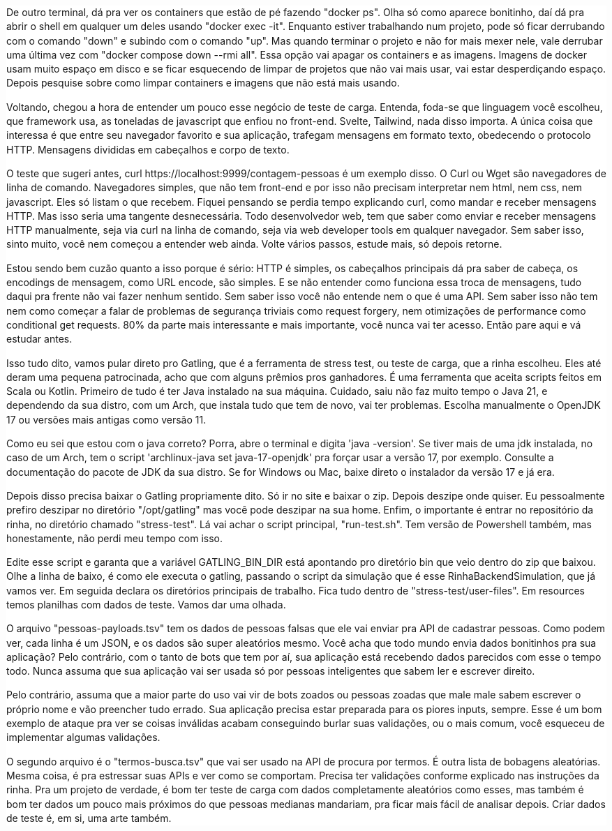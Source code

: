 <p>De outro terminal, dá pra ver os containers que estão de pé fazendo "docker ps". Olha só como aparece bonitinho, daí dá pra abrir o shell em qualquer um deles usando "docker exec -it". Enquanto estiver trabalhando num projeto, pode só ficar derrubando com o comando "down" e subindo com o comando "up". Mas quando terminar o projeto e não for mais mexer nele, vale derrubar uma última vez com "docker compose down --rmi all". Essa opção vai apagar os containers e as imagens. Imagens de docker usam muito espaço em disco e se ficar esquecendo de limpar de projetos que não vai mais usar, vai estar desperdiçando espaço. Depois pesquise sobre como limpar containers e imagens que não está mais usando.</p>
<p>Voltando, chegou a hora de entender um pouco esse negócio de teste de carga. Entenda, foda-se que linguagem você escolheu, que framework usa, as toneladas de javascript que enfiou no front-end. Svelte, Tailwind, nada disso importa. A única coisa que interessa é que entre seu navegador favorito e sua aplicação, trafegam mensagens em formato texto, obedecendo o protocolo HTTP. Mensagens divididas em cabeçalhos e corpo de texto.</p>
<p>O teste que sugeri antes, curl https://localhost:9999/contagem-pessoas é um exemplo disso. O Curl ou Wget são navegadores de linha de comando. Navegadores simples, que não tem front-end e por isso não precisam interpretar nem html, nem css, nem javascript. Eles só listam o que recebem. Fiquei pensando se perdia tempo explicando curl, como mandar e receber mensagens HTTP. Mas isso seria uma tangente desnecessária. Todo desenvolvedor web, tem que saber como enviar e receber mensagens HTTP manualmente, seja via curl na linha de comando, seja via web developer tools em qualquer navegador. Sem saber isso, sinto muito, você nem começou a entender web ainda. Volte vários passos, estude mais, só depois retorne.</p>
<p>Estou sendo bem cuzão quanto a isso porque é sério: HTTP é simples, os cabeçalhos principais dá pra saber de cabeça, os encodings de mensagem, como URL encode, são simples. E se não entender como funciona essa troca de mensagens, tudo daqui pra frente não vai fazer nenhum sentido. Sem saber isso você não entende nem o que é uma API. Sem saber isso não tem nem como começar a falar de problemas de segurança triviais como request forgery, nem otimizações de performance como conditional get requests. 80% da parte mais interessante e mais importante, você nunca vai ter acesso. Então pare aqui e vá estudar antes.</p>
<p>Isso tudo dito, vamos pular direto pro Gatling, que é a ferramenta de stress test, ou teste de carga, que a rinha escolheu. Eles até deram uma pequena patrocinada, acho que com alguns prêmios pros ganhadores. É uma ferramenta que aceita scripts feitos em Scala ou Kotlin. Primeiro de tudo é ter Java instalado na sua máquina. Cuidado, saiu não faz muito tempo o Java 21, e dependendo da sua distro, com um Arch, que instala tudo que tem de novo, vai ter problemas. Escolha manualmente o OpenJDK 17 ou versões mais antigas como versão 11.</p>
<p>Como eu sei que estou com o java correto? Porra, abre o terminal e digita 'java -version'. Se tiver mais de uma jdk instalada, no caso de um Arch, tem o script 'archlinux-java set java-17-openjdk' pra forçar usar a versão 17, por exemplo. Consulte a documentação do pacote de JDK da sua distro. Se for Windows ou Mac, baixe direto o instalador da versão 17 e já era.</p>
<p>Depois disso precisa baixar o Gatling propriamente dito. Só ir no site e baixar o zip. Depois deszipe onde quiser. Eu pessoalmente prefiro deszipar no diretório "/opt/gatling" mas você pode deszipar na sua home. Enfim, o importante é entrar no repositório da rinha, no diretório chamado "stress-test". Lá vai achar o script principal, "run-test.sh". Tem versão de Powershell também, mas honestamente, não perdi meu tempo com isso.</p>
<p>Edite esse script e garanta que a variável GATLING_BIN_DIR está apontando pro diretório bin que veio dentro do zip que baixou. Olhe a linha de baixo, é como ele executa o gatling, passando o script da simulação que é esse RinhaBackendSimulation, que já vamos ver. Em seguida declara os diretórios principais de trabalho. Fica tudo dentro de "stress-test/user-files". Em resources temos planilhas com dados de teste. Vamos dar uma olhada.</p>
<p>O arquivo "pessoas-payloads.tsv" tem os dados de pessoas falsas que ele vai enviar pra API de cadastrar pessoas. Como podem ver, cada linha é um JSON, e os dados são super aleatórios mesmo. Você acha que todo mundo envia dados bonitinhos pra sua aplicação? Pelo contrário, com o tanto de bots que tem por aí, sua aplicação está recebendo dados parecidos com esse o tempo todo. Nunca assuma que sua aplicação vai ser usada só por pessoas inteligentes que sabem ler e escrever direito.</p>
<p>Pelo contrário, assuma que a maior parte do uso vai vir de bots zoados ou pessoas zoadas que male male sabem escrever o próprio nome e vão preencher tudo errado. Sua aplicação precisa estar preparada para os piores inputs, sempre. Esse é um bom exemplo de ataque pra ver se coisas inválidas acabam conseguindo burlar suas validações, ou o mais comum, você esqueceu de implementar algumas validações.</p>
<p>O segundo arquivo é o "termos-busca.tsv" que vai ser usado na API de procura por termos. É outra lista de bobagens aleatórias. Mesma coisa, é pra estressar suas APIs e ver como se comportam. Precisa ter validações conforme explicado nas instruções da rinha. Pra um projeto de verdade, é bom ter teste de carga com dados completamente aleatórios como esses, mas também é bom ter dados um pouco mais próximos do que pessoas medianas mandariam, pra ficar mais fácil de analisar depois. Criar dados de teste é, em si, uma arte também.</p>
